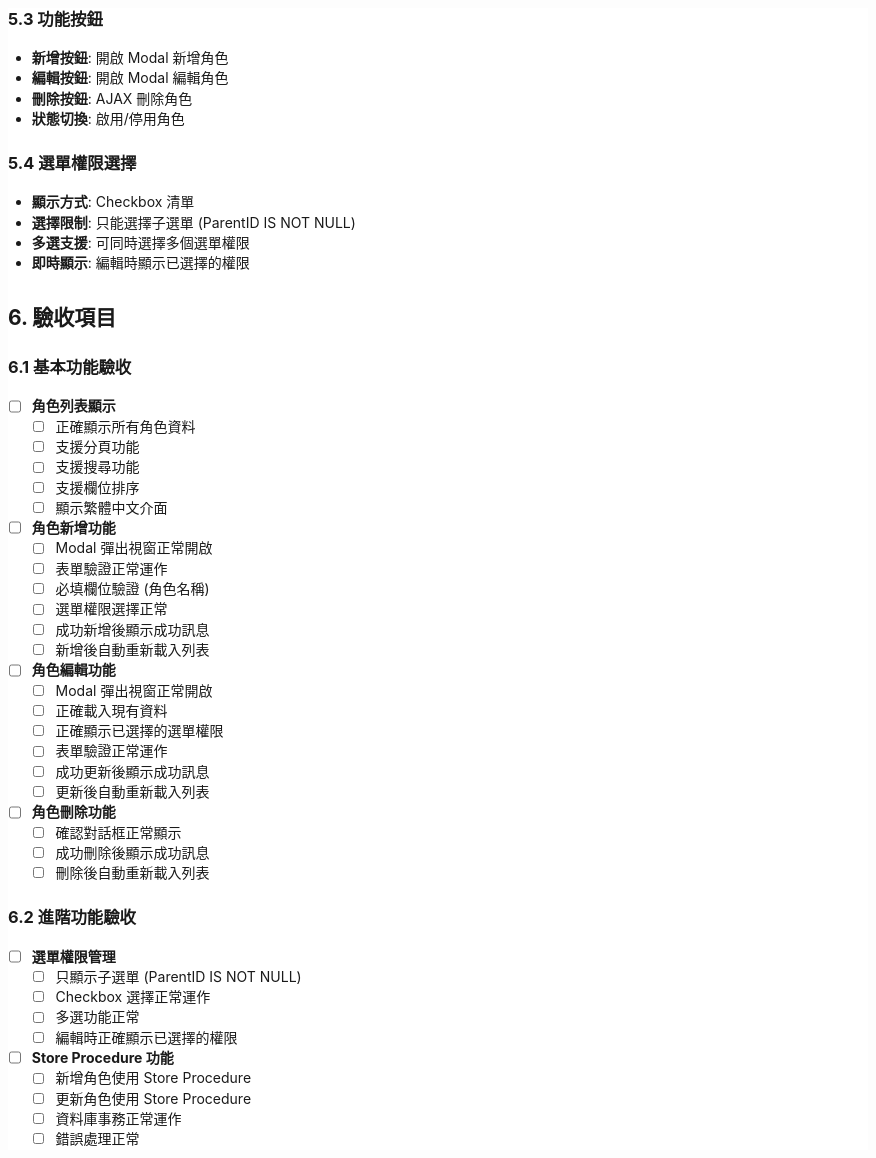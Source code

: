 ### 5.3 功能按鈕
- **新增按鈕**: 開啟 Modal 新增角色
- **編輯按鈕**: 開啟 Modal 編輯角色
- **刪除按鈕**: AJAX 刪除角色
- **狀態切換**: 啟用/停用角色

### 5.4 選單權限選擇
- **顯示方式**: Checkbox 清單
- **選擇限制**: 只能選擇子選單 (ParentID IS NOT NULL)
- **多選支援**: 可同時選擇多個選單權限
- **即時顯示**: 編輯時顯示已選擇的權限

## 6. 驗收項目

### 6.1 基本功能驗收
- [ ] **角色列表顯示**
  - [ ] 正確顯示所有角色資料
  - [ ] 支援分頁功能
  - [ ] 支援搜尋功能
  - [ ] 支援欄位排序
  - [ ] 顯示繁體中文介面

- [ ] **角色新增功能**
  - [ ] Modal 彈出視窗正常開啟
  - [ ] 表單驗證正常運作
  - [ ] 必填欄位驗證 (角色名稱)
  - [ ] 選單權限選擇正常
  - [ ] 成功新增後顯示成功訊息
  - [ ] 新增後自動重新載入列表

- [ ] **角色編輯功能**
  - [ ] Modal 彈出視窗正常開啟
  - [ ] 正確載入現有資料
  - [ ] 正確顯示已選擇的選單權限
  - [ ] 表單驗證正常運作
  - [ ] 成功更新後顯示成功訊息
  - [ ] 更新後自動重新載入列表

- [ ] **角色刪除功能**
  - [ ] 確認對話框正常顯示
  - [ ] 成功刪除後顯示成功訊息
  - [ ] 刪除後自動重新載入列表

### 6.2 進階功能驗收
- [ ] **選單權限管理**
  - [ ] 只顯示子選單 (ParentID IS NOT NULL)
  - [ ] Checkbox 選擇正常運作
  - [ ] 多選功能正常
  - [ ] 編輯時正確顯示已選擇的權限

- [ ] **Store Procedure 功能**
  - [ ] 新增角色使用 Store Procedure
  - [ ] 更新角色使用 Store Procedure
  - [ ] 資料庫事務正常運作
  - [ ] 錯誤處理正常
